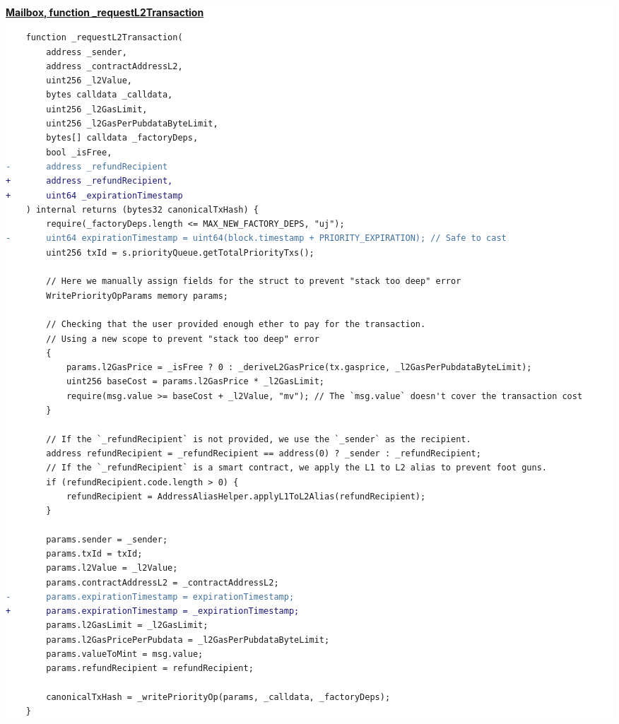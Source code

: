 [**Mailbox, function _requestL2Transaction**](https://github.com/code-423n4/2023-10-zksync/blob/1fb4649b612fac7b4ee613df6f6b7d921ddd6b0d/code/contracts/ethereum/contracts/zksync/facets/Mailbox.sol#L283C1-L327C6)

```diff
    function _requestL2Transaction(
        address _sender,
        address _contractAddressL2,
        uint256 _l2Value,
        bytes calldata _calldata,
        uint256 _l2GasLimit,
        uint256 _l2GasPerPubdataByteLimit,
        bytes[] calldata _factoryDeps,
        bool _isFree,
-       address _refundRecipient
+       address _refundRecipient,
+       uint64 _expirationTimestamp
    ) internal returns (bytes32 canonicalTxHash) {
        require(_factoryDeps.length <= MAX_NEW_FACTORY_DEPS, "uj");
-       uint64 expirationTimestamp = uint64(block.timestamp + PRIORITY_EXPIRATION); // Safe to cast
        uint256 txId = s.priorityQueue.getTotalPriorityTxs();

        // Here we manually assign fields for the struct to prevent "stack too deep" error
        WritePriorityOpParams memory params;

        // Checking that the user provided enough ether to pay for the transaction.
        // Using a new scope to prevent "stack too deep" error
        {
            params.l2GasPrice = _isFree ? 0 : _deriveL2GasPrice(tx.gasprice, _l2GasPerPubdataByteLimit);
            uint256 baseCost = params.l2GasPrice * _l2GasLimit;
            require(msg.value >= baseCost + _l2Value, "mv"); // The `msg.value` doesn't cover the transaction cost
        }

        // If the `_refundRecipient` is not provided, we use the `_sender` as the recipient.
        address refundRecipient = _refundRecipient == address(0) ? _sender : _refundRecipient;
        // If the `_refundRecipient` is a smart contract, we apply the L1 to L2 alias to prevent foot guns.
        if (refundRecipient.code.length > 0) {
            refundRecipient = AddressAliasHelper.applyL1ToL2Alias(refundRecipient);
        }

        params.sender = _sender;
        params.txId = txId;
        params.l2Value = _l2Value;
        params.contractAddressL2 = _contractAddressL2;
-       params.expirationTimestamp = expirationTimestamp;
+       params.expirationTimestamp = _expirationTimestamp;
        params.l2GasLimit = _l2GasLimit;
        params.l2GasPricePerPubdata = _l2GasPerPubdataByteLimit;
        params.valueToMint = msg.value;
        params.refundRecipient = refundRecipient;

        canonicalTxHash = _writePriorityOp(params, _calldata, _factoryDeps);
    }
```
